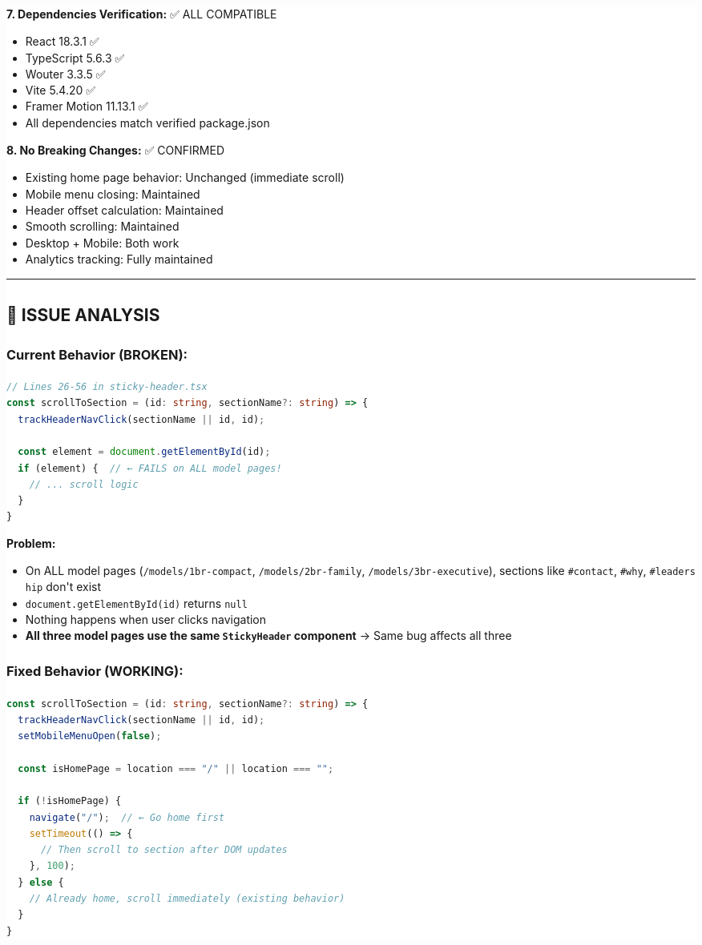 **7. Dependencies Verification:** ✅ ALL COMPATIBLE
- React 18.3.1 ✅
- TypeScript 5.6.3 ✅
- Wouter 3.3.5 ✅
- Vite 5.4.20 ✅
- Framer Motion 11.13.1 ✅
- All dependencies match verified package.json

**8. No Breaking Changes:** ✅ CONFIRMED
- Existing home page behavior: Unchanged (immediate scroll)
- Mobile menu closing: Maintained
- Header offset calculation: Maintained
- Smooth scrolling: Maintained
- Desktop + Mobile: Both work
- Analytics tracking: Fully maintained

---

## 🎯 ISSUE ANALYSIS

### Current Behavior (BROKEN):
```typescript
// Lines 26-56 in sticky-header.tsx
const scrollToSection = (id: string, sectionName?: string) => {
  trackHeaderNavClick(sectionName || id, id);

  const element = document.getElementById(id);
  if (element) {  // ← FAILS on ALL model pages!
    // ... scroll logic
  }
}
```

**Problem:**
- On ALL model pages (`/models/1br-compact`, `/models/2br-family`, `/models/3br-executive`), sections like `#contact`, `#why`, `#leadership` don't exist
- `document.getElementById(id)` returns `null`
- Nothing happens when user clicks navigation
- **All three model pages use the same `StickyHeader` component** → Same bug affects all three

### Fixed Behavior (WORKING):
```typescript
const scrollToSection = (id: string, sectionName?: string) => {
  trackHeaderNavClick(sectionName || id, id);
  setMobileMenuOpen(false);

  const isHomePage = location === "/" || location === "";

  if (!isHomePage) {
    navigate("/");  // ← Go home first
    setTimeout(() => {
      // Then scroll to section after DOM updates
    }, 100);
  } else {
    // Already home, scroll immediately (existing behavior)
  }
}
```
